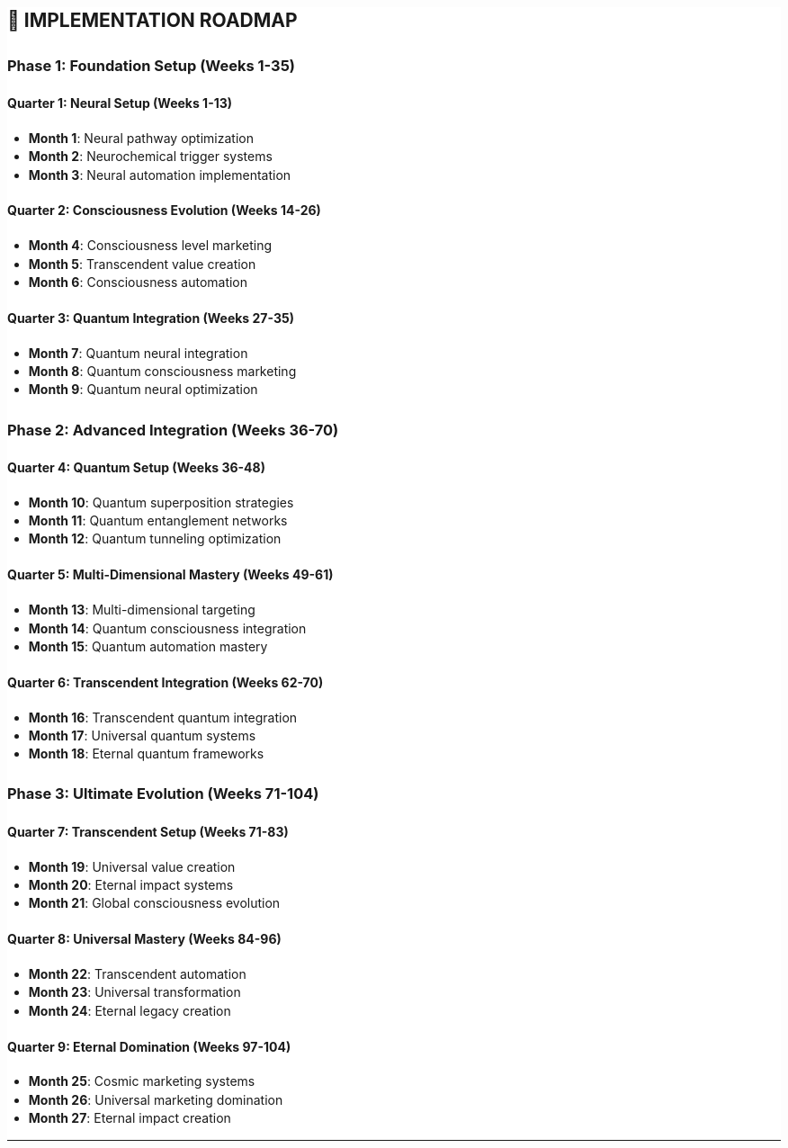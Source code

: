 
## 🚀 **IMPLEMENTATION ROADMAP**

### **Phase 1: Foundation Setup (Weeks 1-35)**

#### **Quarter 1: Neural Setup (Weeks 1-13)**
- **Month 1**: Neural pathway optimization
- **Month 2**: Neurochemical trigger systems
- **Month 3**: Neural automation implementation

#### **Quarter 2: Consciousness Evolution (Weeks 14-26)**
- **Month 4**: Consciousness level marketing
- **Month 5**: Transcendent value creation
- **Month 6**: Consciousness automation

#### **Quarter 3: Quantum Integration (Weeks 27-35)**
- **Month 7**: Quantum neural integration
- **Month 8**: Quantum consciousness marketing
- **Month 9**: Quantum neural optimization

### **Phase 2: Advanced Integration (Weeks 36-70)**

#### **Quarter 4: Quantum Setup (Weeks 36-48)**
- **Month 10**: Quantum superposition strategies
- **Month 11**: Quantum entanglement networks
- **Month 12**: Quantum tunneling optimization

#### **Quarter 5: Multi-Dimensional Mastery (Weeks 49-61)**
- **Month 13**: Multi-dimensional targeting
- **Month 14**: Quantum consciousness integration
- **Month 15**: Quantum automation mastery

#### **Quarter 6: Transcendent Integration (Weeks 62-70)**
- **Month 16**: Transcendent quantum integration
- **Month 17**: Universal quantum systems
- **Month 18**: Eternal quantum frameworks

### **Phase 3: Ultimate Evolution (Weeks 71-104)**

#### **Quarter 7: Transcendent Setup (Weeks 71-83)**
- **Month 19**: Universal value creation
- **Month 20**: Eternal impact systems
- **Month 21**: Global consciousness evolution

#### **Quarter 8: Universal Mastery (Weeks 84-96)**
- **Month 22**: Transcendent automation
- **Month 23**: Universal transformation
- **Month 24**: Eternal legacy creation

#### **Quarter 9: Eternal Domination (Weeks 97-104)**
- **Month 25**: Cosmic marketing systems
- **Month 26**: Universal marketing domination
- **Month 27**: Eternal impact creation

---